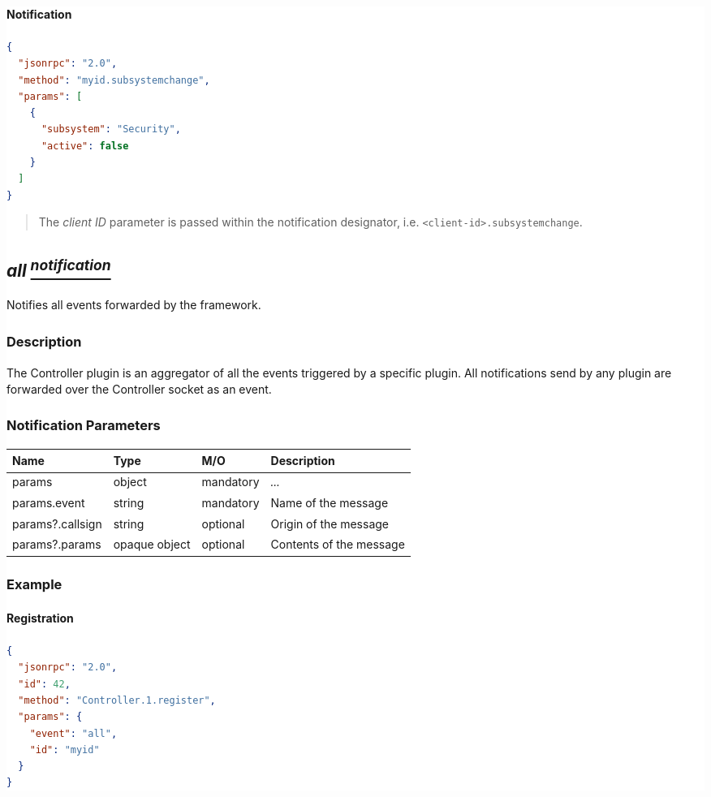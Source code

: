 #### Notification

```json
{
  "jsonrpc": "2.0",
  "method": "myid.subsystemchange",
  "params": [
    {
      "subsystem": "Security",
      "active": false
    }
  ]
}
```

> The *client ID* parameter is passed within the notification designator, i.e. ``<client-id>.subsystemchange``.

<a id="notification_all"></a>
## *all [<sup>notification</sup>](#head_Notifications)*

Notifies all events forwarded by the framework.

### Description

The Controller plugin is an aggregator of all the events triggered by a specific plugin. All notifications send by any plugin are forwarded over the Controller socket as an event.

### Notification Parameters

| Name | Type | M/O | Description |
| :-------- | :-------- | :-------- | :-------- |
| params | object | mandatory | *...* |
| params.event | string | mandatory | Name of the message |
| params?.callsign | string | optional | Origin of the message |
| params?.params | opaque object | optional | Contents of the message |

### Example

#### Registration

```json
{
  "jsonrpc": "2.0",
  "id": 42,
  "method": "Controller.1.register",
  "params": {
    "event": "all",
    "id": "myid"
  }
}
```
